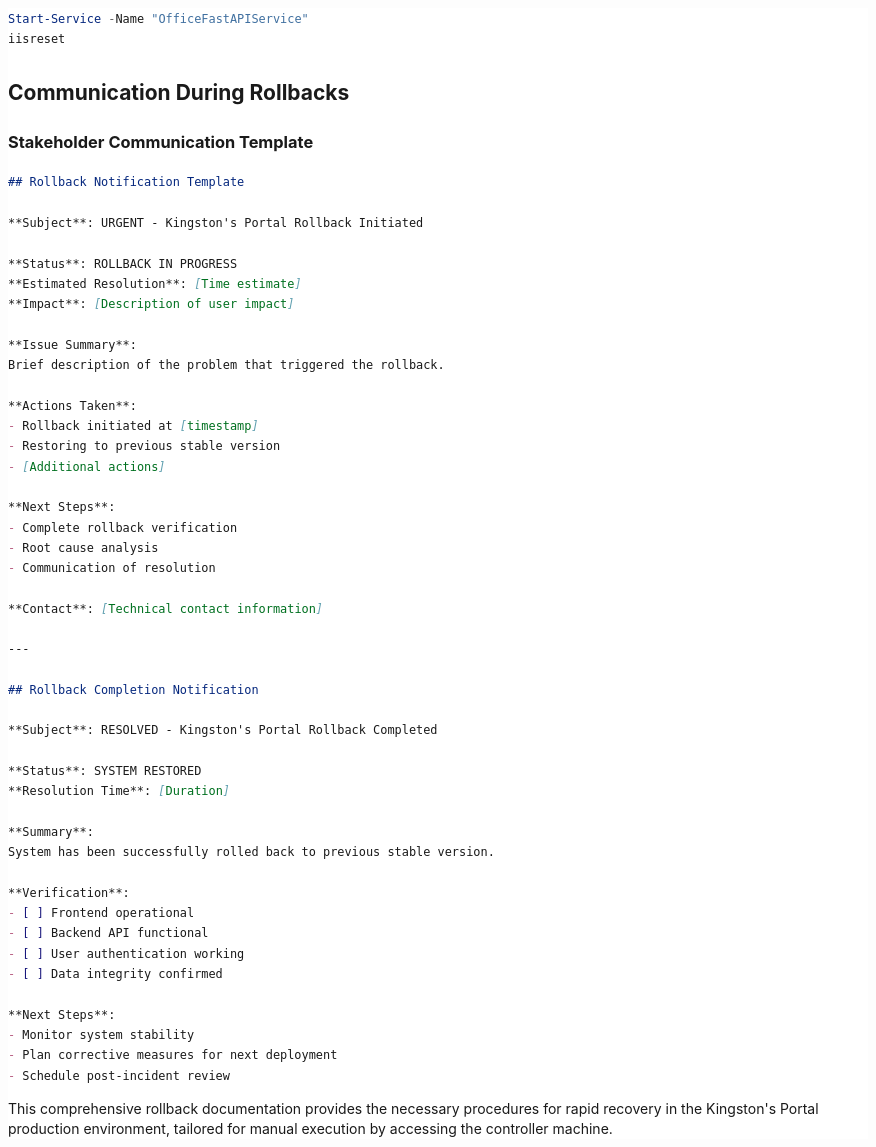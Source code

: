 ```powershell
Start-Service -Name "OfficeFastAPIService"
iisreset
```

## Communication During Rollbacks

### Stakeholder Communication Template

```markdown
## Rollback Notification Template

**Subject**: URGENT - Kingston's Portal Rollback Initiated

**Status**: ROLLBACK IN PROGRESS
**Estimated Resolution**: [Time estimate]
**Impact**: [Description of user impact]

**Issue Summary**:
Brief description of the problem that triggered the rollback.

**Actions Taken**:
- Rollback initiated at [timestamp]
- Restoring to previous stable version
- [Additional actions]

**Next Steps**:
- Complete rollback verification
- Root cause analysis
- Communication of resolution

**Contact**: [Technical contact information]

---

## Rollback Completion Notification

**Subject**: RESOLVED - Kingston's Portal Rollback Completed

**Status**: SYSTEM RESTORED
**Resolution Time**: [Duration]

**Summary**:
System has been successfully rolled back to previous stable version.

**Verification**:
- [ ] Frontend operational
- [ ] Backend API functional  
- [ ] User authentication working
- [ ] Data integrity confirmed

**Next Steps**:
- Monitor system stability
- Plan corrective measures for next deployment
- Schedule post-incident review
```

This comprehensive rollback documentation provides the necessary procedures for rapid recovery in the Kingston's Portal production environment, tailored for manual execution by accessing the controller machine.